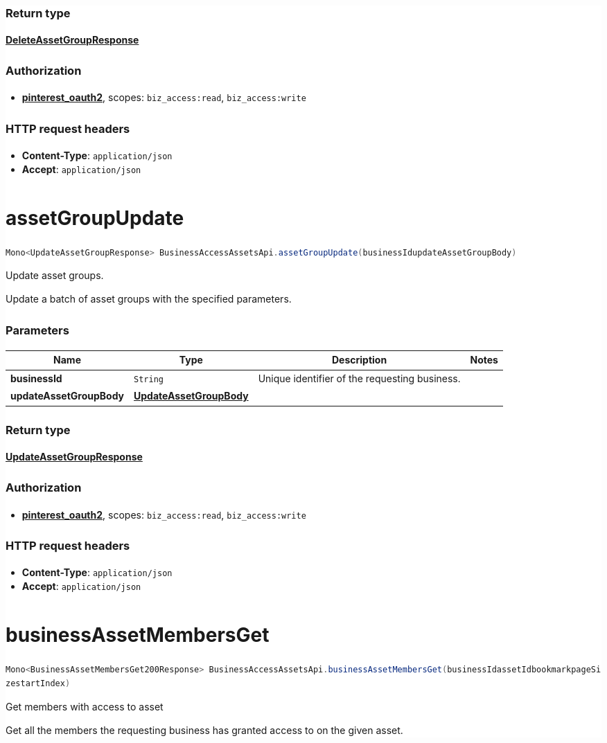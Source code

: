 
### Return type
[**DeleteAssetGroupResponse**](DeleteAssetGroupResponse.md)

### Authorization
* **[pinterest_oauth2](auth.md#pinterest_oauth2)**, scopes: `biz_access:read`, `biz_access:write`

### HTTP request headers
 - **Content-Type**: `application/json`
 - **Accept**: `application/json`

<a id="assetGroupUpdate"></a>
# **assetGroupUpdate**
```java
Mono<UpdateAssetGroupResponse> BusinessAccessAssetsApi.assetGroupUpdate(businessIdupdateAssetGroupBody)
```

Update asset groups.

Update a batch of asset groups with the specified parameters.

### Parameters
| Name | Type | Description  | Notes |
|------------- | ------------- | ------------- | -------------|
| **businessId** | `String`| Unique identifier of the requesting business. | |
| **updateAssetGroupBody** | [**UpdateAssetGroupBody**](UpdateAssetGroupBody.md)|  | |


### Return type
[**UpdateAssetGroupResponse**](UpdateAssetGroupResponse.md)

### Authorization
* **[pinterest_oauth2](auth.md#pinterest_oauth2)**, scopes: `biz_access:read`, `biz_access:write`

### HTTP request headers
 - **Content-Type**: `application/json`
 - **Accept**: `application/json`

<a id="businessAssetMembersGet"></a>
# **businessAssetMembersGet**
```java
Mono<BusinessAssetMembersGet200Response> BusinessAccessAssetsApi.businessAssetMembersGet(businessIdassetIdbookmarkpageSizestartIndex)
```

Get members with access to asset

Get all the members the requesting business has granted access to on the given asset.
